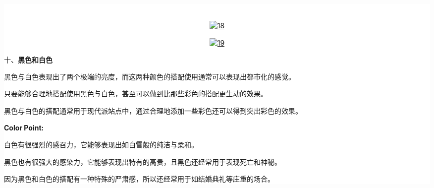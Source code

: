 <p> </p>
<p style="text-align: center;"><a href="http://www.webqianduan.cn/wp-content/uploads/2014/07/18.jpg"><img class="alignnone size-full wp-image-379" alt="18" src="http://www.webqianduan.cn/wp-content/uploads/2014/07/18.jpg" width="526" height="599"></a></p>
<p style="text-align: center;"><a href="http://www.webqianduan.cn/wp-content/uploads/2014/07/19.jpg"><img class="alignnone size-full wp-image-380" alt="19" src="http://www.webqianduan.cn/wp-content/uploads/2014/07/19.jpg" width="527" height="445"></a></p>
<p>十、<strong>黑色和白色</strong></p>
<p>黑色与白色表现出了两个极端的亮度，而这两种颜色的搭配使用通常可以表现出都市化的感觉。</p>
<p>只要能够合理地搭配使用黑色与白色，甚至可以做到比那些彩色的搭配更生动的效果。</p>
<p>黑色与白色的搭配通常用于现代派站点中，通过合理地添加一些彩色还可以得到突出彩色的效果。</p>
<p><strong>Color Point:</strong></p>
<p>白色有很强烈的感召力，它能够表现出如白雪般的纯洁与柔和。</p>
<p>黑色也有很强大的感染力，它能够表现出特有的高贵，且黑色还经常用于表现死亡和神秘。</p>
<p>因为黑色和白色的搭配有一种特殊的严肃感，所以还经常用于如结婚典礼等庄重的场合。</p>
		